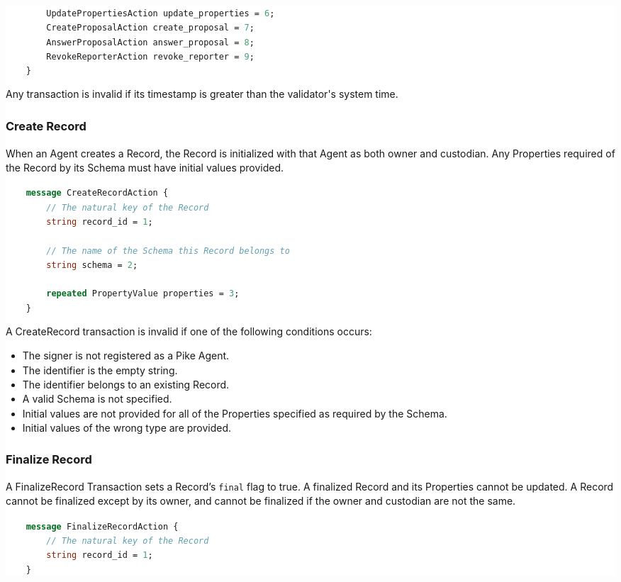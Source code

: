 ```protobuf
        UpdatePropertiesAction update_properties = 6;
        CreateProposalAction create_proposal = 7;
        AnswerProposalAction answer_proposal = 8;
        RevokeReporterAction revoke_reporter = 9;
    }
```

Any transaction is invalid if its timestamp is greater than the
validator's system time.

<a name="CreateRecord"></a>
### Create Record

When an Agent creates a Record, the Record is initialized with that
Agent as both owner and custodian. Any Properties required of the
Record by its Schema must have initial values provided.

```protobuf
    message CreateRecordAction {
        // The natural key of the Record
        string record_id = 1;

        // The name of the Schema this Record belongs to
        string schema = 2;

        repeated PropertyValue properties = 3;
    }
```

A CreateRecord transaction is invalid if one of the following
conditions occurs:

* The signer is not registered as a Pike Agent.
* The identifier is the empty string.
* The identifier belongs to an existing Record.
* A valid Schema is not specified.
* Initial values are not provided for all of the Properties specified
  as required by the Schema.
* Initial values of the wrong type are provided.


### Finalize Record

A FinalizeRecord Transaction sets a Record’s `final` flag to true. A
finalized Record and its Properties cannot be updated. A Record cannot
be finalized except by its owner, and cannot be finalized if the owner
and custodian are not the same.

```protobuf
    message FinalizeRecordAction {
        // The natural key of the Record
        string record_id = 1;
    }
```
